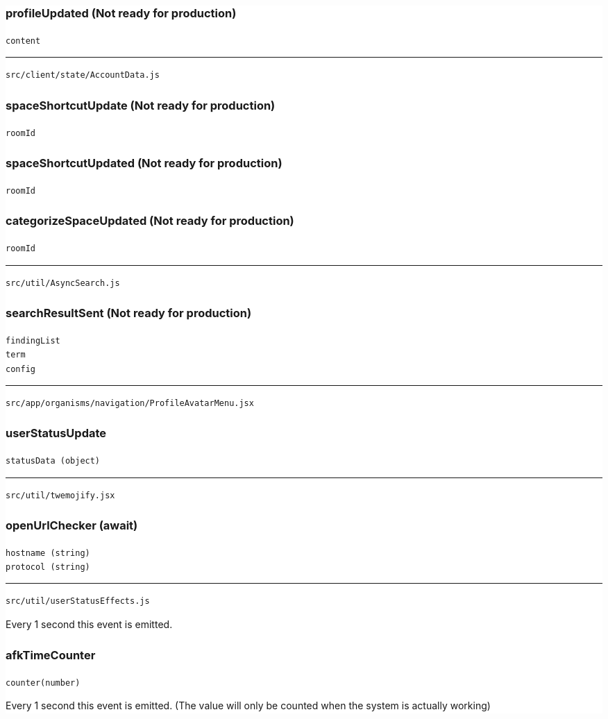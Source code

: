 ### profileUpdated (Not ready for production)

    content

<hr/>

`src/client/state/AccountData.js`

### spaceShortcutUpdate (Not ready for production)

    roomId

### spaceShortcutUpdated (Not ready for production)

    roomId

### categorizeSpaceUpdated (Not ready for production)

    roomId

<hr/>

`src/util/AsyncSearch.js`

### searchResultSent (Not ready for production)

    findingList
    term
    config

<hr/>

`src/app/organisms/navigation/ProfileAvatarMenu.jsx`

### userStatusUpdate

    statusData (object)

<hr/>

`src/util/twemojify.jsx`

### openUrlChecker (await)

    hostname (string)
    protocol (string)

<hr/>

`src/util/userStatusEffects.js`

Every 1 second this event is emitted.

### afkTimeCounter

    counter(number)

Every 1 second this event is emitted. (The value will only be counted when the system is actually working)
